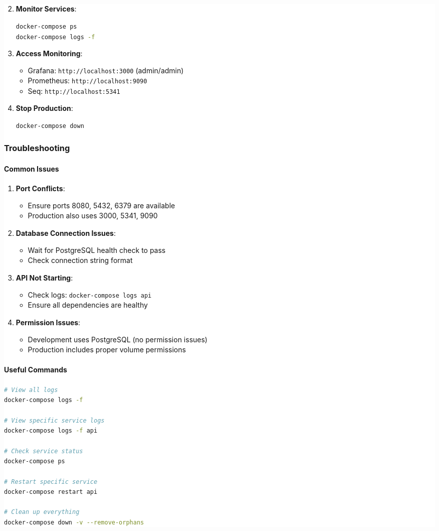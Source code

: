 2. **Monitor Services**:

   ```bash
   docker-compose ps
   docker-compose logs -f
   ```

3. **Access Monitoring**:

   - Grafana: `http://localhost:3000` (admin/admin)
   - Prometheus: `http://localhost:9090`
   - Seq: `http://localhost:5341`

4. **Stop Production**:
   ```bash
   docker-compose down
   ```

### Troubleshooting

#### Common Issues

1. **Port Conflicts**:

   - Ensure ports 8080, 5432, 6379 are available
   - Production also uses 3000, 5341, 9090

2. **Database Connection Issues**:

   - Wait for PostgreSQL health check to pass
   - Check connection string format

3. **API Not Starting**:

   - Check logs: `docker-compose logs api`
   - Ensure all dependencies are healthy

4. **Permission Issues**:
   - Development uses PostgreSQL (no permission issues)
   - Production includes proper volume permissions

#### Useful Commands

```bash
# View all logs
docker-compose logs -f

# View specific service logs
docker-compose logs -f api

# Check service status
docker-compose ps

# Restart specific service
docker-compose restart api

# Clean up everything
docker-compose down -v --remove-orphans
```
